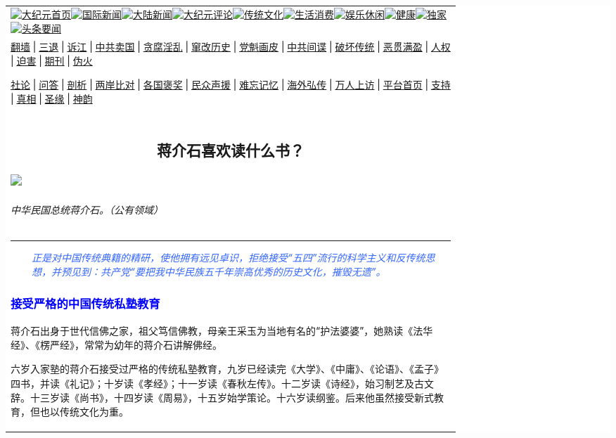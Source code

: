<a name="1" id="1" target="_blank"></a><span id="1"></span>
<table align=center border="0"><tr><td colspan="2" VALIGN=TOP><a href="https://github.com/19920513/djy/blob/master/gb/nf1351518.md#1"><img src="https://raw.githubusercontent.com/19920513/www/master/t/djy/1.jpg" title="大纪元首页" alt="大纪元首页"></a><a href="https://github.com/19920513/djy/blob/master/gb/n24hr.md#1"><img src="https://raw.githubusercontent.com/19920513/www/master/t/djy/3.jpg" title="国际新闻" alt="国际新闻"></a><a href="https://github.com/19920513/djy/blob/master/gb/nsc413.md#1"><img src="https://raw.githubusercontent.com/19920513/www/master/t/djy/4.jpg" title="大陆新闻" alt="大陆新闻"></a><a href="https://github.com/19920513/djy/blob/master/gb/news392.md#1"><img src="https://raw.githubusercontent.com/19920513/www/master/t/djy/5.jpg" title="大纪元评论" alt="大纪元评论"></a><a href="https://github.com/19920513/djy/blob/master/gb/news2007.md#1"><img src="https://raw.githubusercontent.com/19920513/www/master/t/djy/6.jpg" title="传统文化" alt="传统文化"></a><a href="https://github.com/19920513/djy/blob/master/gb/news2008.md#1"><img src="https://raw.githubusercontent.com/19920513/www/master/t/djy/7.jpg" title="生活消费" alt="生活消费"></a><a href="https://github.com/19920513/djy/blob/master/gb/ncyule.md#1"><img src="https://raw.githubusercontent.com/19920513/www/master/t/djy/8.jpg" title="娱乐休闲" alt="娱乐休闲"></a><a href="https://github.com/19920513/djy/blob/master/gb/nsc1002.md#1"><img src="https://raw.githubusercontent.com/19920513/www/master/t/djy/9.jpg" title="健康" alt="健康"></a><a href="https://github.com/19920513/djy/blob/master/gb/nf6092.md#1"><img src="https://raw.githubusercontent.com/19920513/www/master/t/djy/10a.jpg" title="独家" alt="独家"></a><a href="https://github.com/19920513/djy/blob/master/gb/nf4514.md#1"><img src="https://raw.githubusercontent.com/19920513/www/master/t/djy/12a.jpg" title="头条要闻" alt="头条要闻"></a></td></tr>
<tr><td colspan="2" VALIGN=TOP><a target="_blank" href="https://github.com/19920513/www/blob/master/README.md?zsrh#1">翻墙</a> | <a target="_blank" href="https://github.com/19920513/djy/blob/master/gb/nf5657.md#1">三退</a> | <a target="_blank" href="https://github.com/19920513/djy/blob/master/gb/nf6124.md#1">诉江</a> | <a target="_blank" href="https://github.com/19920513/djy/blob/master/gb/nf1176117.md#1">中共卖国</a> | <a target="_blank" href="https://github.com/19920513/djy/blob/master/gb/nf5773.md#1">贪腐淫乱</a> | <a target="_blank" href="https://github.com/19920513/djy/blob/master/gb/nf1176115.md#1">窜改历史</a> | <a target="_blank" href="https://github.com/19920513/djy/blob/master/gb/nf1176107.md#1">党魁画皮</a> | <a target="_blank" href="https://github.com/19920513/djy/blob/master/gb/nf1320400.md#1">中共间谍</a> | <a target="_blank" href="https://github.com/19920513/djy/blob/master/gb/nf1176114.md#1">破坏传统</a> | <a target="_blank" href="https://github.com/19920513/ntdtv/blob/master/gb/prog447_1.md#1">恶贯满盈</a> | <a target="_blank" href="https://github.com/19920513/djy/blob/master/gb/ncid278.md#1">人权</a> | <a target="_blank" href="https://github.com/19920513/djy/blob/master/gb/nf1176111.md#1">迫害</a> | <a target="_blank" href="https://gitlab.com/szzdlab/mh-qikan/blob/master/README.md#1">期刊</a> | <a target="_blank" href="https://github.com/19920513/djy/blob/master/gb/nf5562.md#1">伪火</a></p><p><a target="_blank" href="https://github.com/19920513/djy/blob/master/gb/9p.md#1">社论</a> | <a target="_blank" href="https://github.com/19920513/djy/blob/master/gb/nf4378.md#1">问答</a> | <a target="_blank" href="https://github.com/19920513/djy/blob/master/gb/nf5792.md#1">剖析</a> | <a target="_blank" href="https://github.com/19920513/djy/blob/master/gb/nf5735.md#1">两岸比对</a> | <a target="_blank" href="https://github.com/19920513/djy/blob/master/gb/nf6119.md#1">各国褒奖</a> | <a target="_blank" href="https://github.com/19920513/djy/blob/master/gb/nf6120.md#1">民众声援</a> | <a target="_blank" href="https://github.com/19920513/djy/blob/master/gb/nf1188594.md#1">难忘记忆</a> | <a target="_blank" href="https://github.com/19920513/djy/blob/master/gb/nf3180.md#1">海外弘传</a> | <a target="_blank" href="https://github.com/19920513/djy/blob/master/gb/nf5410.md#1">万人上访</a> | <a target="_blank" href="https://github.com/19920513/www/blob/master/README.md?zsrh#1">平台首页</a> | <a target="_blank" href="https://github.com/19920513/djy/blob/master/gb/nf4386.md#1">支持</a> | <a target="_blank" href="https://github.com/19920513/djy/blob/master/gb/nf4389.md#1">真相</a> | <a target="_blank" href="https://github.com/19920513/djy/blob/master/gb/nf5790.md#1">圣缘</a> | <a target="_blank" href="https://github.com/19920513/djy/blob/master/gb/nf4786.md#1">神韵</a></td></tr>
<tr><td VALIGN=TOP width="626"><h2 align=center>蒋介石喜欢读什么书？</h2>
<img width="600" src="https://i.epochtimes.com/assets/uploads/2012/07/1207152239511459-600x400.jpg" />
<h6>中华民国总统蒋介石。（公有领域）
</h6>
<hr>
<p style="padding-left: 30px;"><span style="color: #3366ff;"><em>正是对中国传统典籍的精研，使他拥有远见卓识，拒绝接受“五四”流行的科学主义和反传统思想，并预见到：共产党“要把我中华民族五千年崇高优秀的历史文化，摧毁无遗”。</em></span></p>
<h3><span style="color: #0000ff;">接受严格的中国传统私塾教育</span></h3>
<p><ahref="https://github.com/19920513/djy/blob/master/gb/tag/%E8%92%8B%E4%BB%8B%E7%9F%B3.md#1">蒋介石</a>出身于世代信佛之家，祖父笃信佛教，母亲王采玉为当地有名的“护法婆婆”，她熟读《法华经》、《楞严经》，常常为幼年的蒋介石讲解佛经。</p>
<p>六岁入家塾的<ahref="https://github.com/19920513/djy/blob/master/gb/tag/%E8%92%8B%E4%BB%8B%E7%9F%B3.md#1">蒋介石</a>接受过严格的传统私塾教育，九岁已经读完《大学》、《中庸》、《论语》、《孟子》四书，并读《礼记》；十岁读《孝经》；十一岁读《春秋左传》。十二岁读《诗经》，始习制艺及古文辞。十三岁读《尚书》，十四岁读《周易》，十五岁始学策论。十六岁读纲鉴。后来他虽然接受新式教育，但也以传统文化为重。</p>